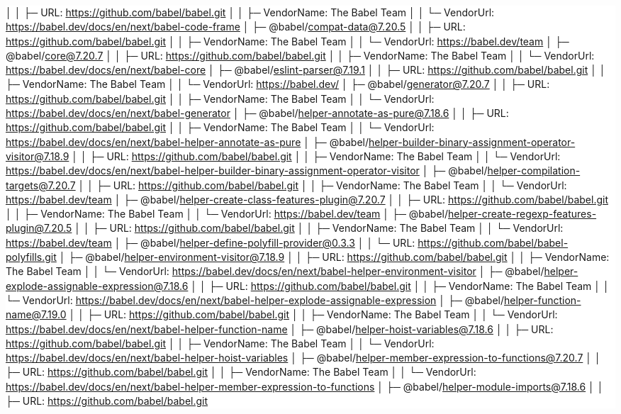 │  │  ├─ URL: https://github.com/babel/babel.git
│  │  ├─ VendorName: The Babel Team
│  │  └─ VendorUrl: https://babel.dev/docs/en/next/babel-code-frame
│  ├─ @babel/compat-data@7.20.5
│  │  ├─ URL: https://github.com/babel/babel.git
│  │  ├─ VendorName: The Babel Team
│  │  └─ VendorUrl: https://babel.dev/team
│  ├─ @babel/core@7.20.7
│  │  ├─ URL: https://github.com/babel/babel.git
│  │  ├─ VendorName: The Babel Team
│  │  └─ VendorUrl: https://babel.dev/docs/en/next/babel-core
│  ├─ @babel/eslint-parser@7.19.1
│  │  ├─ URL: https://github.com/babel/babel.git
│  │  ├─ VendorName: The Babel Team
│  │  └─ VendorUrl: https://babel.dev/
│  ├─ @babel/generator@7.20.7
│  │  ├─ URL: https://github.com/babel/babel.git
│  │  ├─ VendorName: The Babel Team
│  │  └─ VendorUrl: https://babel.dev/docs/en/next/babel-generator
│  ├─ @babel/helper-annotate-as-pure@7.18.6
│  │  ├─ URL: https://github.com/babel/babel.git
│  │  ├─ VendorName: The Babel Team
│  │  └─ VendorUrl: https://babel.dev/docs/en/next/babel-helper-annotate-as-pure
│  ├─ @babel/helper-builder-binary-assignment-operator-visitor@7.18.9
│  │  ├─ URL: https://github.com/babel/babel.git
│  │  ├─ VendorName: The Babel Team
│  │  └─ VendorUrl: https://babel.dev/docs/en/next/babel-helper-builder-binary-assignment-operator-visitor
│  ├─ @babel/helper-compilation-targets@7.20.7
│  │  ├─ URL: https://github.com/babel/babel.git
│  │  ├─ VendorName: The Babel Team
│  │  └─ VendorUrl: https://babel.dev/team
│  ├─ @babel/helper-create-class-features-plugin@7.20.7
│  │  ├─ URL: https://github.com/babel/babel.git
│  │  ├─ VendorName: The Babel Team
│  │  └─ VendorUrl: https://babel.dev/team
│  ├─ @babel/helper-create-regexp-features-plugin@7.20.5
│  │  ├─ URL: https://github.com/babel/babel.git
│  │  ├─ VendorName: The Babel Team
│  │  └─ VendorUrl: https://babel.dev/team
│  ├─ @babel/helper-define-polyfill-provider@0.3.3
│  │  └─ URL: https://github.com/babel/babel-polyfills.git
│  ├─ @babel/helper-environment-visitor@7.18.9
│  │  ├─ URL: https://github.com/babel/babel.git
│  │  ├─ VendorName: The Babel Team
│  │  └─ VendorUrl: https://babel.dev/docs/en/next/babel-helper-environment-visitor
│  ├─ @babel/helper-explode-assignable-expression@7.18.6
│  │  ├─ URL: https://github.com/babel/babel.git
│  │  ├─ VendorName: The Babel Team
│  │  └─ VendorUrl: https://babel.dev/docs/en/next/babel-helper-explode-assignable-expression
│  ├─ @babel/helper-function-name@7.19.0
│  │  ├─ URL: https://github.com/babel/babel.git
│  │  ├─ VendorName: The Babel Team
│  │  └─ VendorUrl: https://babel.dev/docs/en/next/babel-helper-function-name
│  ├─ @babel/helper-hoist-variables@7.18.6
│  │  ├─ URL: https://github.com/babel/babel.git
│  │  ├─ VendorName: The Babel Team
│  │  └─ VendorUrl: https://babel.dev/docs/en/next/babel-helper-hoist-variables
│  ├─ @babel/helper-member-expression-to-functions@7.20.7
│  │  ├─ URL: https://github.com/babel/babel.git
│  │  ├─ VendorName: The Babel Team
│  │  └─ VendorUrl: https://babel.dev/docs/en/next/babel-helper-member-expression-to-functions
│  ├─ @babel/helper-module-imports@7.18.6
│  │  ├─ URL: https://github.com/babel/babel.git